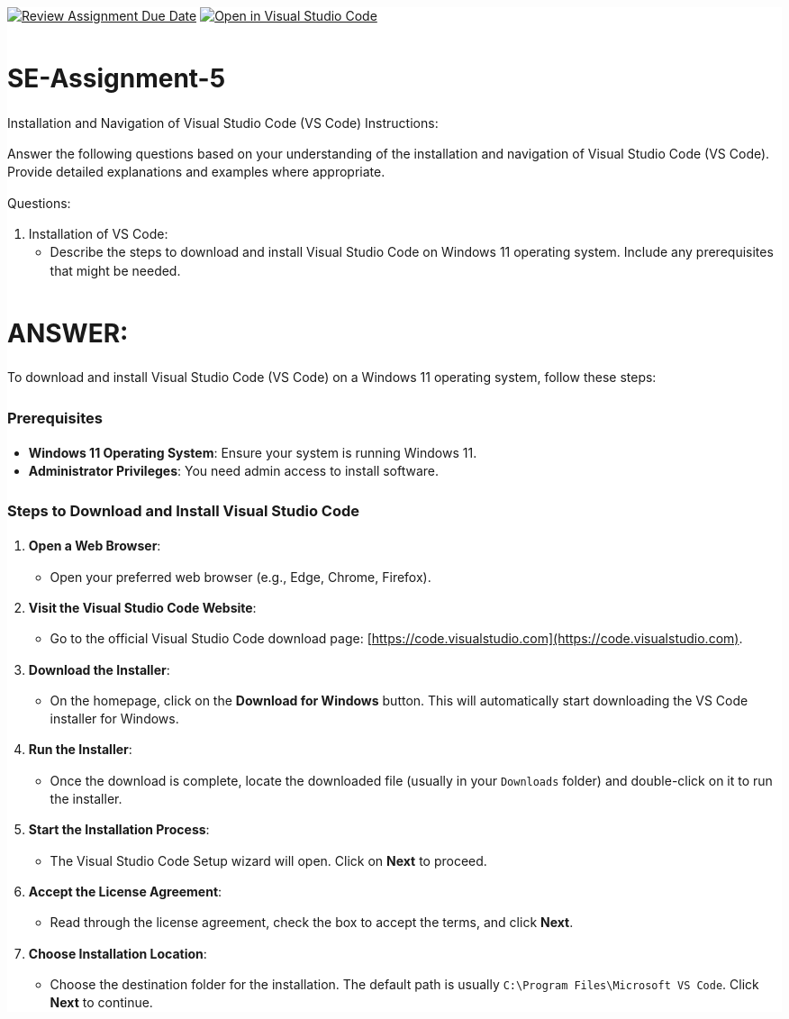 [![Review Assignment Due Date](https://classroom.github.com/assets/deadline-readme-button-22041afd0340ce965d47ae6ef1cefeee28c7c493a6346c4f15d667ab976d596c.svg)](https://classroom.github.com/a/XoLGRbHq)
[![Open in Visual Studio Code](https://classroom.github.com/assets/open-in-vscode-2e0aaae1b6195c2367325f4f02e2d04e9abb55f0b24a779b69b11b9e10269abc.svg)](https://classroom.github.com/online_ide?assignment_repo_id=15325240&assignment_repo_type=AssignmentRepo)
# SE-Assignment-5
Installation and Navigation of Visual Studio Code (VS Code)
 Instructions:
 
Answer the following questions based on your understanding of the installation and navigation of Visual Studio Code (VS Code). Provide detailed explanations and examples where appropriate.

 Questions:

1. Installation of VS Code:
   - Describe the steps to download and install Visual Studio Code on Windows 11 operating system. Include any prerequisites that might be needed.

# ANSWER:
   To download and install Visual Studio Code (VS Code) on a Windows 11 operating system, follow these steps:

### Prerequisites
- **Windows 11 Operating System**: Ensure your system is running Windows 11.
- **Administrator Privileges**: You need admin access to install software.

### Steps to Download and Install Visual Studio Code

1. **Open a Web Browser**:
   - Open your preferred web browser (e.g., Edge, Chrome, Firefox).

2. **Visit the Visual Studio Code Website**:
   - Go to the official Visual Studio Code download page: [https://code.visualstudio.com](https://code.visualstudio.com).

3. **Download the Installer**:
   - On the homepage, click on the **Download for Windows** button. This will automatically start downloading the VS Code installer for Windows.

4. **Run the Installer**:
   - Once the download is complete, locate the downloaded file (usually in your `Downloads` folder) and double-click on it to run the installer.

5. **Start the Installation Process**:
   - The Visual Studio Code Setup wizard will open. Click on **Next** to proceed.

6. **Accept the License Agreement**:
   - Read through the license agreement, check the box to accept the terms, and click **Next**.

7. **Choose Installation Location**:
   - Choose the destination folder for the installation. The default path is usually `C:\Program Files\Microsoft VS Code`. Click **Next** to continue.
